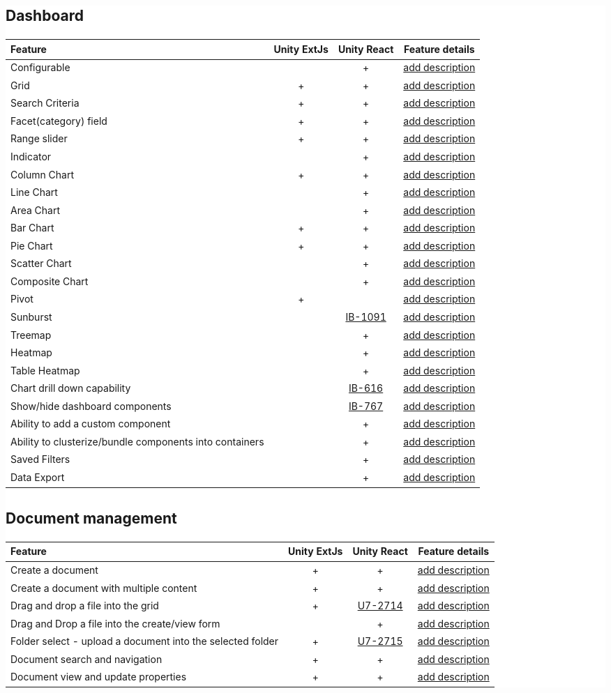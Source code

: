 ## Dashboard 

| Feature | Unity ExtJs | Unity React | Feature details |
|:--------------------|:-------------------:|:-------:|:-------:|
|Configurable |   | + | [add description](chart.md) |
|Grid | + | + | [add description](chart.md) |
|Search Criteria | + | + | [add description](chart.md) |
|Facet(category) field | + | + | [add description](chart.md) |
|Range slider | + | + | [add description](chart.md) |
|Indicator |   | + | [add description](chart.md) |
|Column Chart | + | + | [add description](chart.md) |
|Line Chart |   | + | [add description](chart.md) |
|Area Chart |   | + | [add description](chart.md) |
|Bar Chart | + | + | [add description](chart.md) |
|Pie Chart | + | + | [add description](chart.md) |
|Scatter Chart |   | + | [add description](chart.md) |
|Composite Chart |   | + | [add description](chart.md) |
|Pivot | + |   | [add description](chart.md) |
|Sunburst |   | [IB-1091](https://jira.intellective.com/browse/IB-1091) | [add description](chart.md) |
|Treemap |   | + | [add description](chart.md) |
|Heatmap |   | + | [add description](chart.md) |
|Table Heatmap |   | + | [add description](chart.md) |
|Chart drill down capability |   | [IB-616](https://jira.intellective.com/browse/IB-616) | [add description](chart.md) |
|Show/hide dashboard components |   | [IB-767](https://jira.intellective.com/browse/IB-767) | [add description](chart.md) |
|Ability to add a custom component |   | + | [add description](chart.md) |
|Ability to clusterize/bundle components into containers |   | + | [add description](chart.md) |
|Saved Filters |   | + | [add description](chart.md) |
|Data Export |   | + | [add description](chart.md) |


## Document management 

| Feature | Unity ExtJs | Unity React | Feature details |
|:--------------------|:-------------------:|:-------:|:-------:|
|Create a document       | + | + |  [add description](../features/document-management.md) |
|Create a document with multiple content        | + | + |  [add description](../features/document-management.md) |
|Drag and drop a file into the grid  | + | [U7-2714](https://jira.intellective.com/browse/U7-2714) | [add description](../features/document-management.md) |
|Drag and Drop a file into the create/view form   |   | + |  [add description](../features/document-management.md)      |
|Folder select - upload a document into the selected folder | + | [U7-2715](https://jira.intellective.com/browse/U7-2715) |[add description](../features/document-management.md) |
|Document search and navigation        | + | + |[add description](../features/document-management.md) |
|Document view and update properties      | + | + | [add description](../features/document-management.md) |